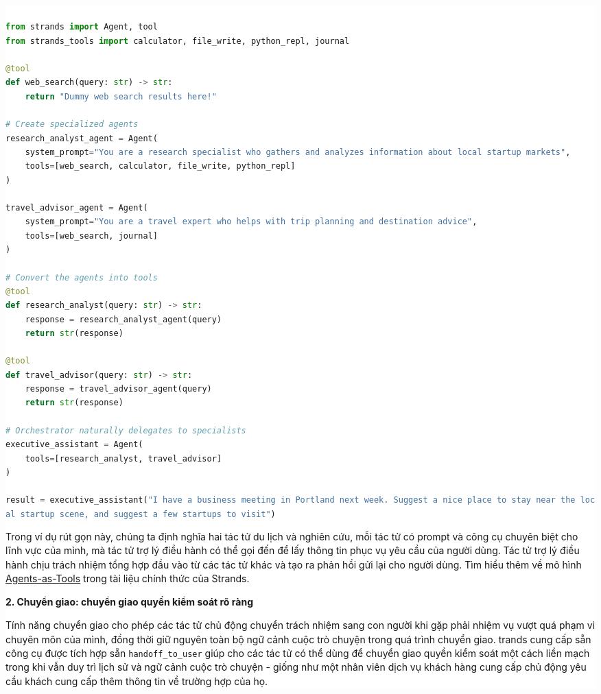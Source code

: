 ``` Python

from strands import Agent, tool 
from strands_tools import calculator, file_write, python_repl, journal 

@tool 
def web_search(query: str) -> str: 
    return "Dummy web search results here!" 

# Create specialized agents 
research_analyst_agent = Agent( 
    system_prompt="You are a research specialist who gathers and analyzes information about local startup markets", 
    tools=[web_search, calculator, file_write, python_repl] 
) 

travel_advisor_agent = Agent( 
    system_prompt="You are a travel expert who helps with trip planning and destination advice", 
    tools=[web_search, journal] 
) 

# Convert the agents into tools 
@tool 
def research_analyst(query: str) -> str: 
    response = research_analyst_agent(query) 
    return str(response) 

@tool 
def travel_advisor(query: str) -> str: 
    response = travel_advisor_agent(query) 
    return str(response) 

# Orchestrator naturally delegates to specialists 
executive_assistant = Agent(  
    tools=[research_analyst, travel_advisor]  
) 

result = executive_assistant("I have a business meeting in Portland next week. Suggest a nice place to stay near the local startup scene, and suggest a few startups to visit") 

```
Trong ví dụ rút gọn này, chúng ta định nghĩa hai tác tử du lịch và nghiên cứu, mỗi tác tử có prompt và công cụ chuyên biệt cho lĩnh vực của mình, mà tác tử trợ lý điều hành có thể gọi đến để lấy thông tin phục vụ yêu cầu của người dùng. Tác tử trợ lý điều hành chịu trách nhiệm tổng hợp đầu vào từ các tác tử khác và tạo ra phản hồi gửi lại cho người dùng. Tìm hiểu thêm về mô hình [Agents-as-Tools](https://strandsagents.com/latest/user-guide/concepts/multi-agent/agents-as-tools/) trong tài liệu chính thức của Strands.

**2. Chuyển giao: chuyển giao quyền kiểm soát rõ ràng**

Tính năng chuyển giao cho phép các tác tử chủ động chuyển trách nhiệm sang con người khi gặp phải nhiệm vụ vượt quá phạm vi chuyên môn của mình, đồng thời giữ nguyên toàn bộ ngữ cảnh cuộc trò chuyện trong quá trình chuyển giao. trands cung cấp sẵn công cụ được tích hợp sẵn `handoff_to_user` giúp cho các tác tử có thể dùng để chuyển giao quyền kiểm soát một cách liền mạch trong khi vẫn duy trì lịch sử và ngữ cảnh cuộc trò chuyện - giống như một nhân viên dịch vụ khách hàng cung cấp chủ động yêu cầu khách cung cấp thêm thông tin về trường hợp của họ.
